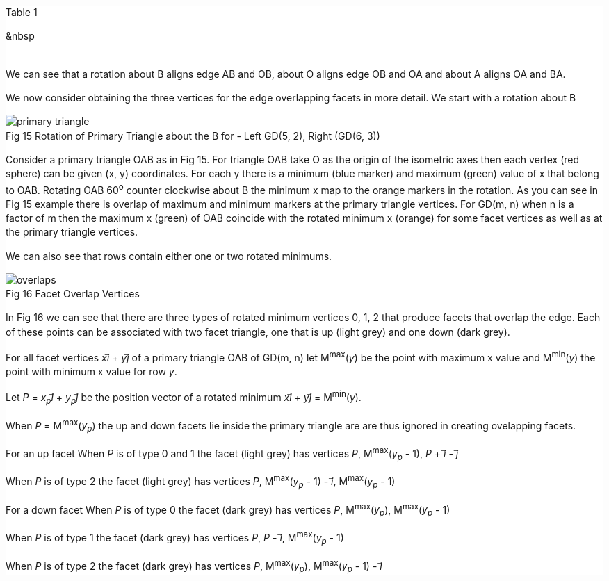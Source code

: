 Table 1

&nbsp  
&nbsp;

We can see that a rotation about B aligns edge AB and OB, about O aligns edge OB and OA and about A aligns OA and BA.

We now consider obtaining the three vertices for the edge overlapping facets in more detail. We start with a rotation about B

![primary triangle](/img/snippets/geo15.png)  
Fig 15 Rotation of Primary Triangle about the B for - Left GD(5, 2), Right (GD(6, 3))

Consider a primary triangle OAB as in Fig 15. For triangle OAB take O as the origin of the isometric axes then each vertex (red sphere) can be given (x, y) coordinates. For each y there is a minimum (blue marker) and maximum (green) value of x that belong to OAB. Rotating OAB 60<sup>o</sup> counter clockwise about B the minimum x map to the orange markers in the rotation. As you can see in Fig 15 example there is overlap of maximum and minimum markers at the primary triangle vertices. For GD(m, n) when n is a factor of m then the maximum x (green) of OAB coincide with the rotated minimum x (orange) for some facet vertices as well as at the primary triangle vertices.

We can also see that rows contain either one or two rotated minimums.

![overlaps](/img/snippets/geo16.png)  
Fig 16 Facet Overlap Vertices

In Fig 16 we can see that there are three types of rotated minimum vertices 0, 1, 2 that produce facets that overlap the edge. Each of these points can be associated with two facet triangle, one that is up (light grey) and one down (dark grey).

For all facet vertices _xi_&#8407; + _yj_&#8407; of a primary triangle OAB of GD(m, n) let M<sup>max</sup>(_y_) be the point with maximum x value and M<sup>min</sup>(_y_) the point with minimum x value for row _y_.

Let _P_ = _x<sub>p</sub>i_&#8407; + _y<sub>p</sub>j_&#8407; be the position vector of a rotated minimum _xi_&#8407; + _yj_&#8407; = M<sup>min</sup>(_y_).

When _P_ = M<sup>max</sup>(_y<sub>p</sub>_) the up and down facets lie inside the primary triangle are are thus ignored in creating ovelapping facets.

For an up facet
When _P_ is of type 0 and 1 the facet (light grey) has vertices _P_, M<sup>max</sup>(_y<sub>p</sub>_ - 1), _P_ + _i_&#8407; - _j_&#8407;

When _P_ is of type 2 the facet (light grey) has vertices _P_, M<sup>max</sup>(_y<sub>p</sub>_ - 1) - _i_&#8407;, M<sup>max</sup>(_y<sub>p</sub>_ - 1)

For a down facet
When _P_ is of type 0 the facet (dark grey) has vertices _P_, M<sup>max</sup>(_y<sub>p</sub>_), M<sup>max</sup>(_y<sub>p</sub>_ - 1)

When _P_ is of type 1 the facet (dark grey) has vertices _P_, _P_ - _i_&#8407;, M<sup>max</sup>(_y<sub>p</sub>_ - 1)

When _P_ is of type 2 the facet (dark grey) has vertices _P_, M<sup>max</sup>(_y<sub>p</sub>_), M<sup>max</sup>(_y<sub>p</sub>_ - 1) - _i_&#8407;
